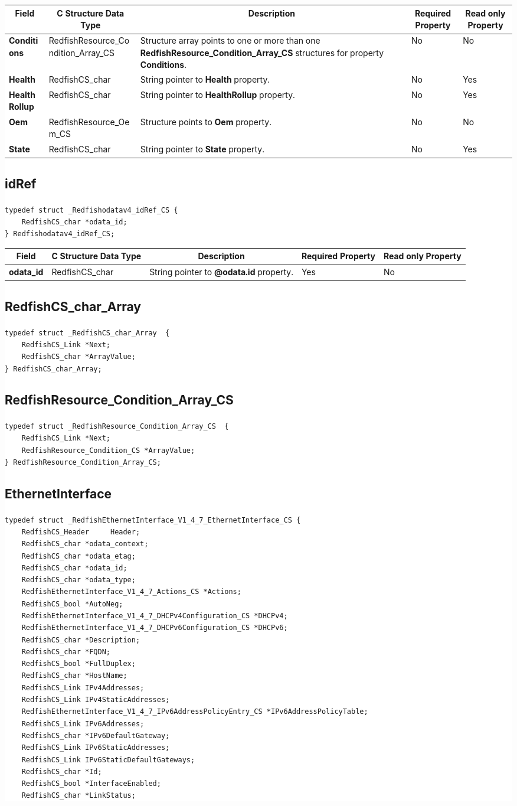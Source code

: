 |Field |C Structure Data Type|Description |Required Property|Read only Property
| ---  | --- | --- | --- | ---
|**Conditions**|RedfishResource_Condition_Array_CS| Structure array points to one or more than one **RedfishResource_Condition_Array_CS** structures for property **Conditions**.| No| No
|**Health**|RedfishCS_char| String pointer to **Health** property.| No| Yes
|**HealthRollup**|RedfishCS_char| String pointer to **HealthRollup** property.| No| Yes
|**Oem**|RedfishResource_Oem_CS| Structure points to **Oem** property.| No| No
|**State**|RedfishCS_char| String pointer to **State** property.| No| Yes


## idRef
    typedef struct _Redfishodatav4_idRef_CS {
        RedfishCS_char *odata_id;
    } Redfishodatav4_idRef_CS;

|Field |C Structure Data Type|Description |Required Property|Read only Property
| ---  | --- | --- | --- | ---
|**odata_id**|RedfishCS_char| String pointer to **@odata.id** property.| Yes| No


## RedfishCS_char_Array
    typedef struct _RedfishCS_char_Array  {
        RedfishCS_Link *Next;
        RedfishCS_char *ArrayValue;
    } RedfishCS_char_Array;



## RedfishResource_Condition_Array_CS
    typedef struct _RedfishResource_Condition_Array_CS  {
        RedfishCS_Link *Next;
        RedfishResource_Condition_CS *ArrayValue;
    } RedfishResource_Condition_Array_CS;



## EthernetInterface
    typedef struct _RedfishEthernetInterface_V1_4_7_EthernetInterface_CS {
        RedfishCS_Header     Header;
        RedfishCS_char *odata_context;
        RedfishCS_char *odata_etag;
        RedfishCS_char *odata_id;
        RedfishCS_char *odata_type;
        RedfishEthernetInterface_V1_4_7_Actions_CS *Actions;
        RedfishCS_bool *AutoNeg;
        RedfishEthernetInterface_V1_4_7_DHCPv4Configuration_CS *DHCPv4;
        RedfishEthernetInterface_V1_4_7_DHCPv6Configuration_CS *DHCPv6;
        RedfishCS_char *Description;
        RedfishCS_char *FQDN;
        RedfishCS_bool *FullDuplex;
        RedfishCS_char *HostName;
        RedfishCS_Link IPv4Addresses;
        RedfishCS_Link IPv4StaticAddresses;
        RedfishEthernetInterface_V1_4_7_IPv6AddressPolicyEntry_CS *IPv6AddressPolicyTable;
        RedfishCS_Link IPv6Addresses;
        RedfishCS_char *IPv6DefaultGateway;
        RedfishCS_Link IPv6StaticAddresses;
        RedfishCS_Link IPv6StaticDefaultGateways;
        RedfishCS_char *Id;
        RedfishCS_bool *InterfaceEnabled;
        RedfishCS_char *LinkStatus;